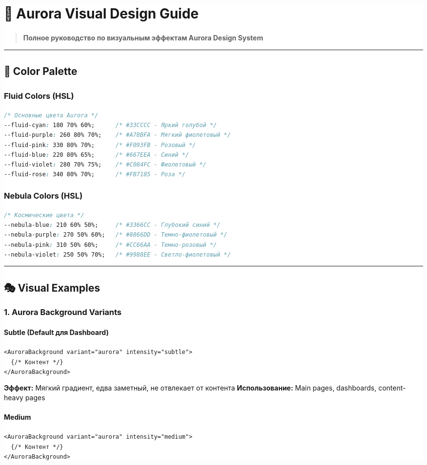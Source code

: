 # 🎨 Aurora Visual Design Guide

> **Полное руководство по визуальным эффектам Aurora Design System**

---

## 🌈 Color Palette

### Fluid Colors (HSL)

```css
/* Основные цвета Aurora */
--fluid-cyan: 180 70% 60%;      /* #33CCCC - Яркий голубой */
--fluid-purple: 260 80% 70%;    /* #A78BFA - Мягкий фиолетовый */
--fluid-pink: 330 80% 70%;      /* #F093FB - Розовый */
--fluid-blue: 220 80% 65%;      /* #667EEA - Синий */
--fluid-violet: 280 70% 75%;    /* #C084FC - Фиолетовый */
--fluid-rose: 340 80% 70%;      /* #FB7185 - Роза */
```

### Nebula Colors (HSL)

```css
/* Космические цвета */
--nebula-blue: 210 60% 50%;     /* #3366CC - Глубокий синий */
--nebula-purple: 270 50% 60%;   /* #8866DD - Темно-фиолетовый */
--nebula-pink: 310 50% 60%;     /* #CC66AA - Темно-розовый */
--nebula-violet: 250 50% 70%;   /* #9988EE - Светло-фиолетовый */
```

---

## 🎭 Visual Examples

### 1. Aurora Background Variants

#### Subtle (Default для Dashboard)

```tsx
<AuroraBackground variant="aurora" intensity="subtle">
  {/* Контент */}
</AuroraBackground>
```

**Эффект:** Мягкий градиент, едва заметный, не отвлекает от контента
**Использование:** Main pages, dashboards, content-heavy pages

#### Medium

```tsx
<AuroraBackground variant="aurora" intensity="medium">
  {/* Контент */}
</AuroraBackground>
```
